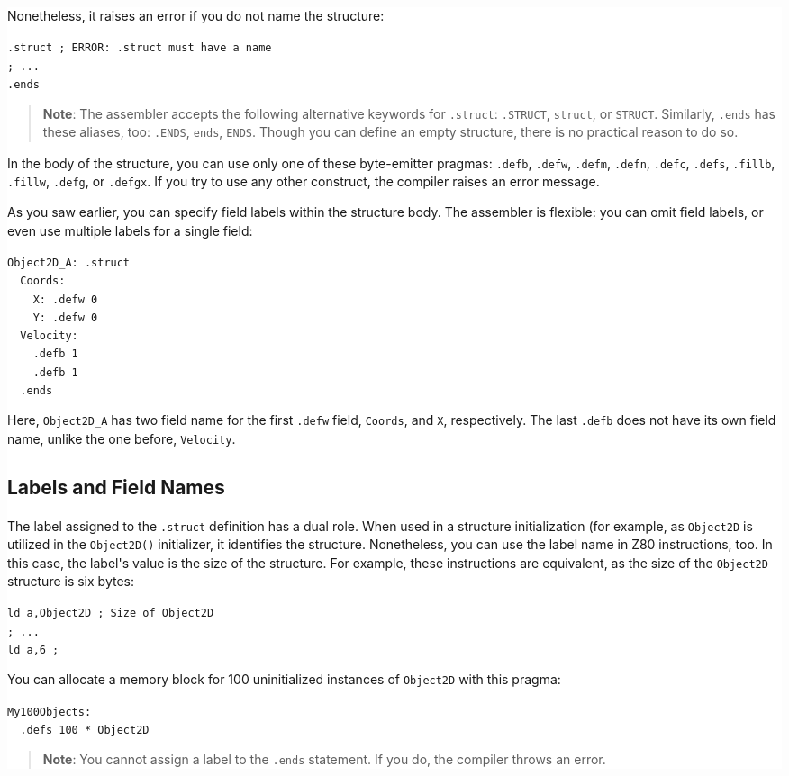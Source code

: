 Nonetheless, it raises an error if you do not name the structure:

```
.struct ; ERROR: .struct must have a name
; ...
.ends
```

> __Note__: The assembler accepts the following alternative keywords for `.struct`: `.STRUCT`, `struct`, or `STRUCT`. Similarly, `.ends` has these aliases, too: `.ENDS`, `ends`, `ENDS`. Though you can define an empty structure, there is no practical reason to do so.

In the body of the structure, you can use only one of these byte-emitter pragmas: `.defb`, `.defw`, `.defm`, `.defn`, `.defc`, `.defs`, `.fillb`, `.fillw`, `.defg`,  or `.defgx`. If you try to use any other construct, the compiler raises an error message.

As you saw earlier, you can specify field labels within the structure body. The assembler is flexible: you can omit field labels, or even use multiple labels for a single field:

```
Object2D_A: .struct
  Coords:
    X: .defw 0
    Y: .defw 0
  Velocity:
    .defb 1
    .defb 1
  .ends
```

Here, `Object2D_A` has two field name for the first `.defw` field, `Coords`, and `X`, respectively. The last `.defb` does not have its own field name, unlike the one before, `Velocity`.


## Labels and Field Names

The label assigned to the `.struct` definition has a dual role. When used in a structure initialization (for example, as `Object2D` is utilized in the `Object2D()` initializer, it identifies the structure. Nonetheless, you can use the label name in Z80 instructions, too. In this case, the label's value is the size of the structure. For example, these instructions are equivalent, as the size of the `Object2D` structure is six bytes:

```
ld a,Object2D ; Size of Object2D
; ...
ld a,6 ; 
```

You can allocate a memory block for 100 uninitialized instances of `Object2D` with this pragma:

```
My100Objects:
  .defs 100 * Object2D
```

> __Note__: You cannot assign a label to the `.ends` statement. If you do, the compiler throws an error.
